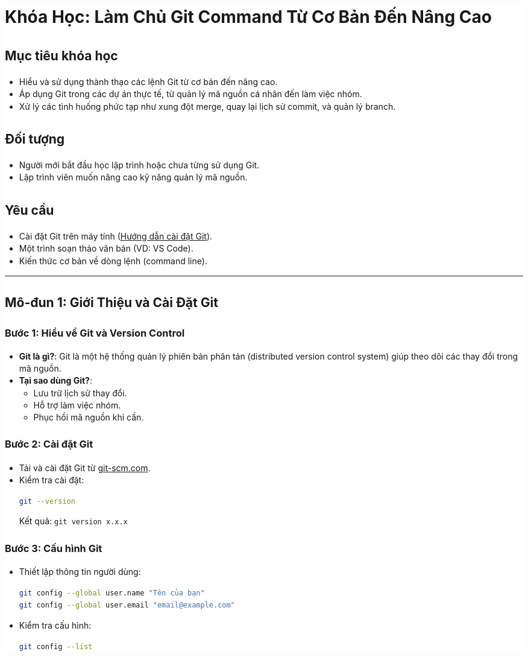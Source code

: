 # Khóa Học: Làm Chủ Git Command Từ Cơ Bản Đến Nâng Cao

## Mục tiêu khóa học
- Hiểu và sử dụng thành thạo các lệnh Git từ cơ bản đến nâng cao.
- Áp dụng Git trong các dự án thực tế, từ quản lý mã nguồn cá nhân đến làm việc nhóm.
- Xử lý các tình huống phức tạp như xung đột merge, quay lại lịch sử commit, và quản lý branch.

## Đối tượng
- Người mới bắt đầu học lập trình hoặc chưa từng sử dụng Git.
- Lập trình viên muốn nâng cao kỹ năng quản lý mã nguồn.

## Yêu cầu
- Cài đặt Git trên máy tính ([Hướng dẫn cài đặt Git](https://git-scm.com/book/en/v2/Getting-Started-Installing-Git)).
- Một trình soạn thảo văn bản (VD: VS Code).
- Kiến thức cơ bản về dòng lệnh (command line).

---

## Mô-đun 1: Giới Thiệu và Cài Đặt Git

### Bước 1: Hiểu về Git và Version Control
- **Git là gì?**: Git là một hệ thống quản lý phiên bản phân tán (distributed version control system) giúp theo dõi các thay đổi trong mã nguồn.
- **Tại sao dùng Git?**:
  - Lưu trữ lịch sử thay đổi.
  - Hỗ trợ làm việc nhóm.
  - Phục hồi mã nguồn khi cần.

### Bước 2: Cài đặt Git
- Tải và cài đặt Git từ [git-scm.com](https://git-scm.com).
- Kiểm tra cài đặt:
  ```bash
  git --version
  ```
  Kết quả: `git version x.x.x`

### Bước 3: Cấu hình Git
- Thiết lập thông tin người dùng:
  ```bash
  git config --global user.name "Tên của bạn"
  git config --global user.email "email@example.com"
  ```
- Kiểm tra cấu hình:
  ```bash
  git config --list
  ```
